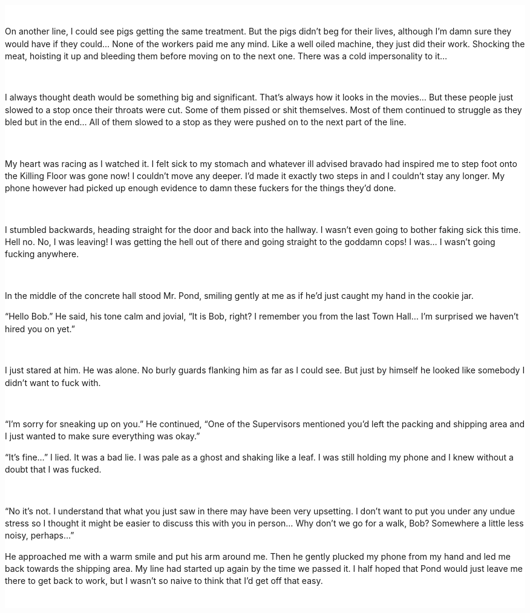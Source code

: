 &#x200B;

On another line, I could see pigs getting the same treatment. But the pigs didn’t beg for their lives, although I’m damn sure they would have if they could… None of the workers paid me any mind. Like a well oiled machine, they just did their work. Shocking the meat, hoisting it up and bleeding them before moving on to the next one. There was a cold impersonality to it…

&#x200B;

I always thought death would be something big and significant. That’s always how it looks in the movies… But these people just slowed to a stop once their throats were cut. Some of them pissed or shit themselves. Most of them continued to struggle as they bled but in the end… All of them slowed to a stop as they were pushed on to the next part of the line.

&#x200B;

My heart was racing as I watched it. I felt sick to my stomach and whatever ill advised bravado had inspired me to step foot onto the Killing Floor was gone now! I couldn’t move any deeper. I’d made it exactly two steps in and I couldn’t stay any longer. My phone however had picked up enough evidence to damn these fuckers for the things they’d done.

&#x200B;

I stumbled backwards, heading straight for the door and back into the hallway. I wasn’t even going to bother faking sick this time. Hell no. No, I was leaving! I was getting the hell out of there and going straight to the goddamn cops! I was… I wasn’t going fucking anywhere.

&#x200B;

In the middle of the concrete hall stood Mr. Pond, smiling gently at me as if he’d just caught my hand in the cookie jar.

“Hello Bob.” He said, his tone calm and jovial, “It is Bob, right? I remember you from the last Town Hall… I’m surprised we haven’t hired you on yet.”

&#x200B;

I just stared at him. He was alone. No burly guards flanking him as far as I could see. But just by himself he looked like somebody I didn’t want to fuck with.

&#x200B;

“I’m sorry for sneaking up on you.” He continued, “One of the Supervisors mentioned you’d left the packing and shipping area and I just wanted to make sure everything was okay.”

“It’s fine…” I lied. It was a bad lie. I was pale as a ghost and shaking like a leaf. I was still holding my phone and I knew without a doubt that I was fucked.

&#x200B;

“No it’s not. I understand that what you just saw in there may have been very upsetting. I don’t want to put you under any undue stress so I thought it might be easier to discuss this with you in person… Why don’t we go for a walk, Bob? Somewhere a little less noisy, perhaps…”

He approached me with a warm smile and put his arm around me. Then he gently plucked my phone from my hand and led me back towards the shipping area. My line had started up again by the time we passed it. I half hoped that Pond would just leave me there to get back to work, but I wasn’t so naive to think that I’d get off that easy.

&#x200B;
